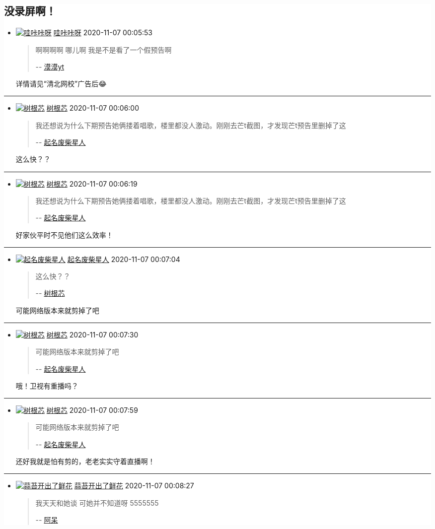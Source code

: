   没录屏啊！  
---
* [![哇咔咔呀](https://img9.doubanio.com/icon/u213342632-5.jpg)](https://www.douban.com/people/213342632/)    [哇咔咔呀](https://www.douban.com/people/213342632/)    2020-11-07 00:05:53  
  >啊啊啊啊 哪儿啊 我是不是看了一个假预告啊  
  >
  >-- [漠漠yt](https://www.douban.com/people/223048792/)  
  
  详情请见“清北网校”广告后😂  
---
* [![树根芯](https://img3.doubanio.com/icon/u150517926-1.jpg)](https://www.douban.com/people/150517926/)    [树根芯](https://www.douban.com/people/150517926/)    2020-11-07 00:06:00  
  >我还想说为什么下期预告她俩搂着唱歌，楼里都没人激动。刚刚去芒t截图，才发现芒t预告里删掉了这  
  >
  >-- [起名废柴星人](https://www.douban.com/people/158605190/)  
  
  这么快？？  
---
* [![树根芯](https://img3.doubanio.com/icon/u150517926-1.jpg)](https://www.douban.com/people/150517926/)    [树根芯](https://www.douban.com/people/150517926/)    2020-11-07 00:06:19  
  >我还想说为什么下期预告她俩搂着唱歌，楼里都没人激动。刚刚去芒t截图，才发现芒t预告里删掉了这  
  >
  >-- [起名废柴星人](https://www.douban.com/people/158605190/)  
  
  好家伙平时不见他们这么效率！  
---
* [![起名废柴星人](https://img3.doubanio.com/icon/u158605190-1.jpg)](https://www.douban.com/people/158605190/)    [起名废柴星人](https://www.douban.com/people/158605190/)    2020-11-07 00:07:04  
  >这么快？？  
  >
  >-- [树根芯](https://www.douban.com/people/150517926/)  
  
  可能网络版本来就剪掉了吧  
---
* [![树根芯](https://img3.doubanio.com/icon/u150517926-1.jpg)](https://www.douban.com/people/150517926/)    [树根芯](https://www.douban.com/people/150517926/)    2020-11-07 00:07:30  
  >可能网络版本来就剪掉了吧  
  >
  >-- [起名废柴星人](https://www.douban.com/people/158605190/)  
  
  哦！卫视有重播吗？  
---
* [![树根芯](https://img3.doubanio.com/icon/u150517926-1.jpg)](https://www.douban.com/people/150517926/)    [树根芯](https://www.douban.com/people/150517926/)    2020-11-07 00:07:59  
  >可能网络版本来就剪掉了吧  
  >
  >-- [起名废柴星人](https://www.douban.com/people/158605190/)  
  
  还好我就是怕有剪的，老老实实守着直播啊！  
---
* [![蒜苔开出了鲜花](https://img3.doubanio.com/icon/u26765466-1.jpg)](https://www.douban.com/people/26765466/)    [蒜苔开出了鲜花](https://www.douban.com/people/26765466/)    2020-11-07 00:08:27  
  >我天天和她谈 可她并不知道呀 5555555  
  >
  >-- [阿呆](https://www.douban.com/people/223579792/)  
  